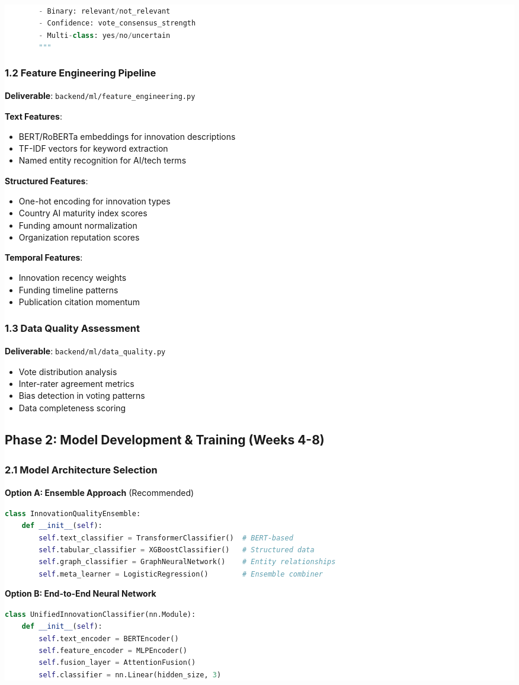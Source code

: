 ```python
        - Binary: relevant/not_relevant
        - Confidence: vote_consensus_strength
        - Multi-class: yes/no/uncertain
        """
```

### 1.2 Feature Engineering Pipeline

**Deliverable**: `backend/ml/feature_engineering.py`

**Text Features**:
- BERT/RoBERTa embeddings for innovation descriptions
- TF-IDF vectors for keyword extraction
- Named entity recognition for AI/tech terms

**Structured Features**:
- One-hot encoding for innovation types
- Country AI maturity index scores
- Funding amount normalization
- Organization reputation scores

**Temporal Features**:
- Innovation recency weights
- Funding timeline patterns
- Publication citation momentum

### 1.3 Data Quality Assessment

**Deliverable**: `backend/ml/data_quality.py`

- Vote distribution analysis
- Inter-rater agreement metrics
- Bias detection in voting patterns
- Data completeness scoring

## Phase 2: Model Development & Training (Weeks 4-8)

### 2.1 Model Architecture Selection

**Option A: Ensemble Approach** (Recommended)
```python
class InnovationQualityEnsemble:
    def __init__(self):
        self.text_classifier = TransformerClassifier()  # BERT-based
        self.tabular_classifier = XGBoostClassifier()   # Structured data
        self.graph_classifier = GraphNeuralNetwork()    # Entity relationships
        self.meta_learner = LogisticRegression()        # Ensemble combiner
```

**Option B: End-to-End Neural Network**
```python
class UnifiedInnovationClassifier(nn.Module):
    def __init__(self):
        self.text_encoder = BERTEncoder()
        self.feature_encoder = MLPEncoder()
        self.fusion_layer = AttentionFusion()
        self.classifier = nn.Linear(hidden_size, 3)
```
